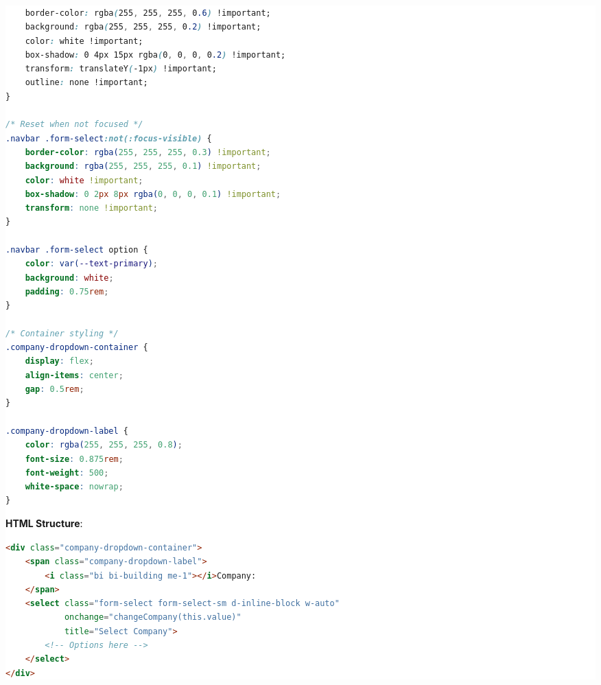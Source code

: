 ```css
    border-color: rgba(255, 255, 255, 0.6) !important;
    background: rgba(255, 255, 255, 0.2) !important;
    color: white !important;
    box-shadow: 0 4px 15px rgba(0, 0, 0, 0.2) !important;
    transform: translateY(-1px) !important;
    outline: none !important;
}

/* Reset when not focused */
.navbar .form-select:not(:focus-visible) {
    border-color: rgba(255, 255, 255, 0.3) !important;
    background: rgba(255, 255, 255, 0.1) !important;
    color: white !important;
    box-shadow: 0 2px 8px rgba(0, 0, 0, 0.1) !important;
    transform: none !important;
}

.navbar .form-select option {
    color: var(--text-primary);
    background: white;
    padding: 0.75rem;
}

/* Container styling */
.company-dropdown-container {
    display: flex;
    align-items: center;
    gap: 0.5rem;
}

.company-dropdown-label {
    color: rgba(255, 255, 255, 0.8);
    font-size: 0.875rem;
    font-weight: 500;
    white-space: nowrap;
}
```

**HTML Structure**:
```html
<div class="company-dropdown-container">
    <span class="company-dropdown-label">
        <i class="bi bi-building me-1"></i>Company:
    </span>
    <select class="form-select form-select-sm d-inline-block w-auto" 
            onchange="changeCompany(this.value)" 
            title="Select Company">
        <!-- Options here -->
    </select>
</div>
```

